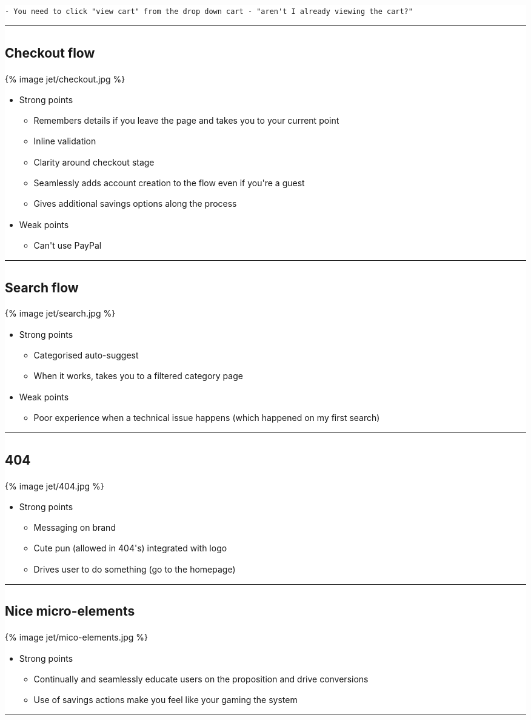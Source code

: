     - You need to click "view cart" from the drop down cart - "aren't I already viewing the cart?"

***

## Checkout flow

{% image jet/checkout.jpg %}

* Strong points

    - Remembers details if you leave the page and takes you to your current point

    - Inline validation

    - Clarity around checkout stage

    - Seamlessly adds account creation to the flow even if you're a guest

    - Gives additional savings options along the process

* Weak points

    - Can't use PayPal

***

## Search flow

{% image jet/search.jpg %}

* Strong points

    - Categorised auto-suggest

    - When it works, takes you to a filtered category page

* Weak points

    - Poor experience when a technical issue happens (which happened on my first search)

***

## 404

{% image jet/404.jpg %}

* Strong points

    - Messaging on brand

    - Cute pun (allowed in 404's) integrated with logo

    - Drives user to do something (go to the homepage)

***

## Nice micro-elements

{% image jet/mico-elements.jpg %}

* Strong points

    - Continually and seamlessly educate users on the proposition and drive conversions

    - Use of savings actions make you feel like your gaming the system

***
